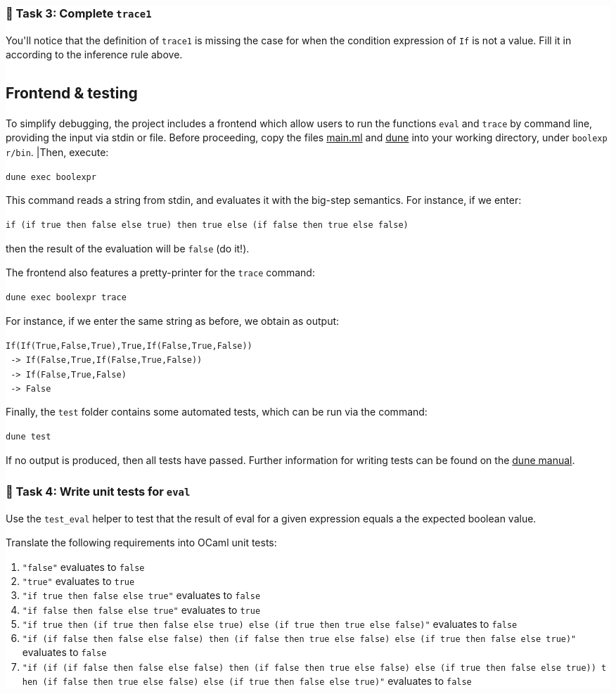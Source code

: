 ### 📝 Task 3: Complete `trace1`

You'll notice that the definition of `trace1` is missing the case for when the condition expression of `If` is not a value. Fill it in according to the inference rule above.

## Frontend & testing

To simplify debugging, the project includes a frontend which allow users to run the functions `eval` and `trace` by command line,
providing the input via stdin or file.
Before proceeding, copy the files [main.ml](bin/main.ml) and [dune](bin/dune) into your working directory, under `boolexpr/bin`.
|Then, execute:
```bash
dune exec boolexpr
```
This command reads a string from stdin, and evaluates it with the big-step semantics.
For instance, if we enter:
```
if (if true then false else true) then true else (if false then true else false)
```
then the result of the evaluation will be `false` (do it!).

The frontend also features a pretty-printer for the `trace` command:
```bash
dune exec boolexpr trace 
```
For instance, if we enter the same string as before, we obtain as output:
```ocaml
If(If(True,False,True),True,If(False,True,False))
 -> If(False,True,If(False,True,False))
 -> If(False,True,False)
 -> False
```

Finally, the `test` folder contains some automated tests, which can be run via the command:
```bash
dune test
```
If no output is produced, then all tests have passed.
Further information for writing tests can be found on the [dune manual](https://dune.readthedocs.io/en/stable/tests.html).

### 📝 Task 4: Write unit tests for `eval`

Use the `test_eval` helper to test that the result of eval for a given expression equals a the expected boolean value.

Translate the following requirements into OCaml unit tests:

1. `"false"` evaluates to `false`
1. `"true"` evaluates to `true`
1. `"if true then false else true"` evaluates to `false`
1. `"if false then false else true"` evaluates to `true`
1. `"if true then (if true then false else true) else (if true then true else false)"` evaluates to `false`
1. `"if (if false then false else false) then (if false then true else false) else (if true then false else true)"` evaluates to `false`
1. `"if (if (if false then false else false) then (if false then true else false) else (if true then false else true)) then (if false then true else false) else (if true then false else true)"` evaluates to `false`
